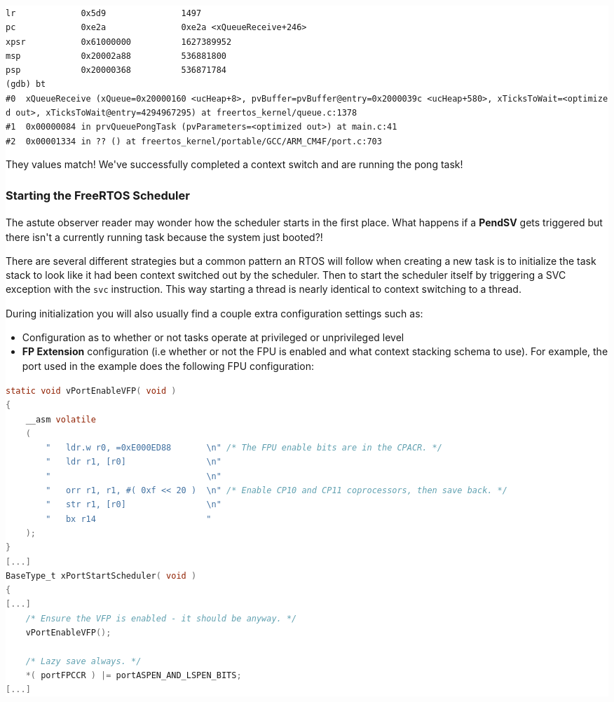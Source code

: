 ```
lr             0x5d9               1497
pc             0xe2a               0xe2a <xQueueReceive+246>
xpsr           0x61000000          1627389952
msp            0x20002a88          536881800
psp            0x20000368          536871784
(gdb) bt
#0  xQueueReceive (xQueue=0x20000160 <ucHeap+8>, pvBuffer=pvBuffer@entry=0x2000039c <ucHeap+580>, xTicksToWait=<optimized out>, xTicksToWait@entry=4294967295) at freertos_kernel/queue.c:1378
#1  0x00000084 in prvQueuePongTask (pvParameters=<optimized out>) at main.c:41
#2  0x00001334 in ?? () at freertos_kernel/portable/GCC/ARM_CM4F/port.c:703
```

They values match! We've successfully completed a context switch and are running
the pong task!

### Starting the FreeRTOS Scheduler

The astute observer reader may wonder how the scheduler starts in the first
place. What happens if a **PendSV** gets triggered but there isn't a currently
running task because the system just booted?!

There are several different strategies but a common pattern an RTOS will follow
when creating a new task is to initialize the task stack to look like it had
been context switched out by the scheduler. Then to start the scheduler itself
by triggering a SVC exception with the `svc` instruction. This way starting a
thread is nearly identical to context switching to a thread.

During initialization you will also usually find a couple extra configuration
settings such as:

- Configuration as to whether or not tasks operate at privileged or unprivileged
  level
- **FP Extension** configuration (i.e whether or not the FPU is enabled and what
  context stacking schema to use). For example, the port used in the example
  does the following FPU configuration:

```c
static void vPortEnableVFP( void )
{
    __asm volatile
    (
        "	ldr.w r0, =0xE000ED88		\n" /* The FPU enable bits are in the CPACR. */
        "	ldr r1, [r0]				\n"
        "								\n"
        "	orr r1, r1, #( 0xf << 20 )	\n" /* Enable CP10 and CP11 coprocessors, then save back. */
        "	str r1, [r0]				\n"
        "	bx r14						"
    );
}
[...]
BaseType_t xPortStartScheduler( void )
{
[...]
    /* Ensure the VFP is enabled - it should be anyway. */
    vPortEnableVFP();

    /* Lazy save always. */
    *( portFPCCR ) |= portASPEN_AND_LSPEN_BITS;
[...]
```


[^3]: [FreeRTOS](https://www.freertos.org/)
[^12]: [FreeRTOS Heap documentation](https://www.freertos.org/a00111.html)
[^13]: [FreeRTOSConfig.h documentation](https://www.freertos.org/a00110.html)
[^15]: [Extended Asm](https://gcc.gnu.org/onlinedocs/gcc/Extended-Asm.html)